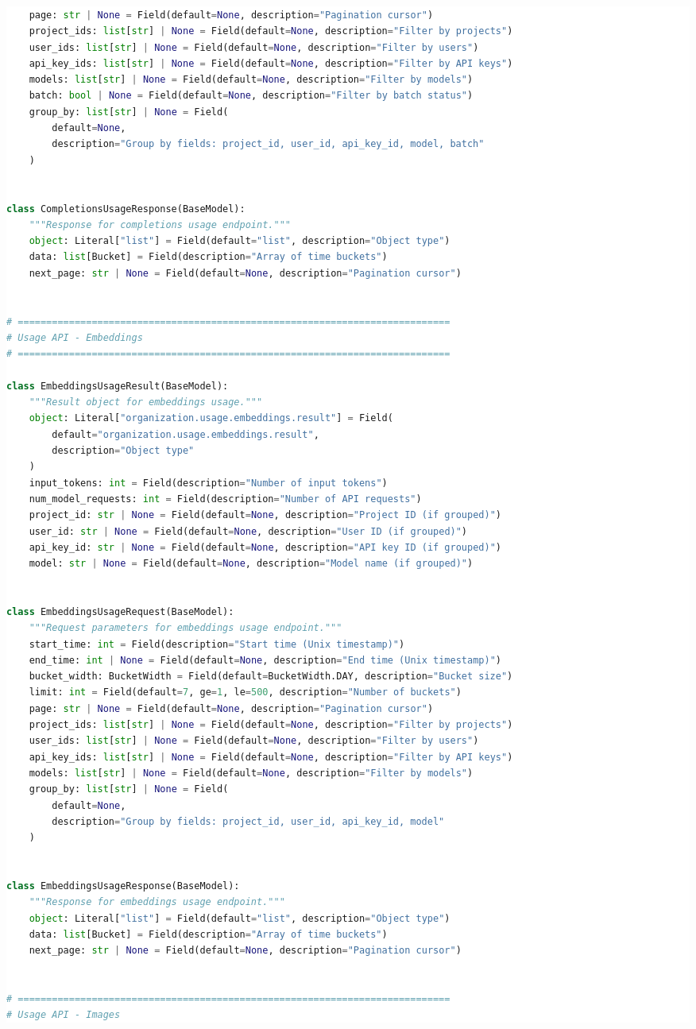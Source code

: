 ```python
    page: str | None = Field(default=None, description="Pagination cursor")
    project_ids: list[str] | None = Field(default=None, description="Filter by projects")
    user_ids: list[str] | None = Field(default=None, description="Filter by users")
    api_key_ids: list[str] | None = Field(default=None, description="Filter by API keys")
    models: list[str] | None = Field(default=None, description="Filter by models")
    batch: bool | None = Field(default=None, description="Filter by batch status")
    group_by: list[str] | None = Field(
        default=None,
        description="Group by fields: project_id, user_id, api_key_id, model, batch"
    )


class CompletionsUsageResponse(BaseModel):
    """Response for completions usage endpoint."""
    object: Literal["list"] = Field(default="list", description="Object type")
    data: list[Bucket] = Field(description="Array of time buckets")
    next_page: str | None = Field(default=None, description="Pagination cursor")


# ============================================================================
# Usage API - Embeddings
# ============================================================================

class EmbeddingsUsageResult(BaseModel):
    """Result object for embeddings usage."""
    object: Literal["organization.usage.embeddings.result"] = Field(
        default="organization.usage.embeddings.result",
        description="Object type"
    )
    input_tokens: int = Field(description="Number of input tokens")
    num_model_requests: int = Field(description="Number of API requests")
    project_id: str | None = Field(default=None, description="Project ID (if grouped)")
    user_id: str | None = Field(default=None, description="User ID (if grouped)")
    api_key_id: str | None = Field(default=None, description="API key ID (if grouped)")
    model: str | None = Field(default=None, description="Model name (if grouped)")


class EmbeddingsUsageRequest(BaseModel):
    """Request parameters for embeddings usage endpoint."""
    start_time: int = Field(description="Start time (Unix timestamp)")
    end_time: int | None = Field(default=None, description="End time (Unix timestamp)")
    bucket_width: BucketWidth = Field(default=BucketWidth.DAY, description="Bucket size")
    limit: int = Field(default=7, ge=1, le=500, description="Number of buckets")
    page: str | None = Field(default=None, description="Pagination cursor")
    project_ids: list[str] | None = Field(default=None, description="Filter by projects")
    user_ids: list[str] | None = Field(default=None, description="Filter by users")
    api_key_ids: list[str] | None = Field(default=None, description="Filter by API keys")
    models: list[str] | None = Field(default=None, description="Filter by models")
    group_by: list[str] | None = Field(
        default=None,
        description="Group by fields: project_id, user_id, api_key_id, model"
    )


class EmbeddingsUsageResponse(BaseModel):
    """Response for embeddings usage endpoint."""
    object: Literal["list"] = Field(default="list", description="Object type")
    data: list[Bucket] = Field(description="Array of time buckets")
    next_page: str | None = Field(default=None, description="Pagination cursor")


# ============================================================================
# Usage API - Images
```